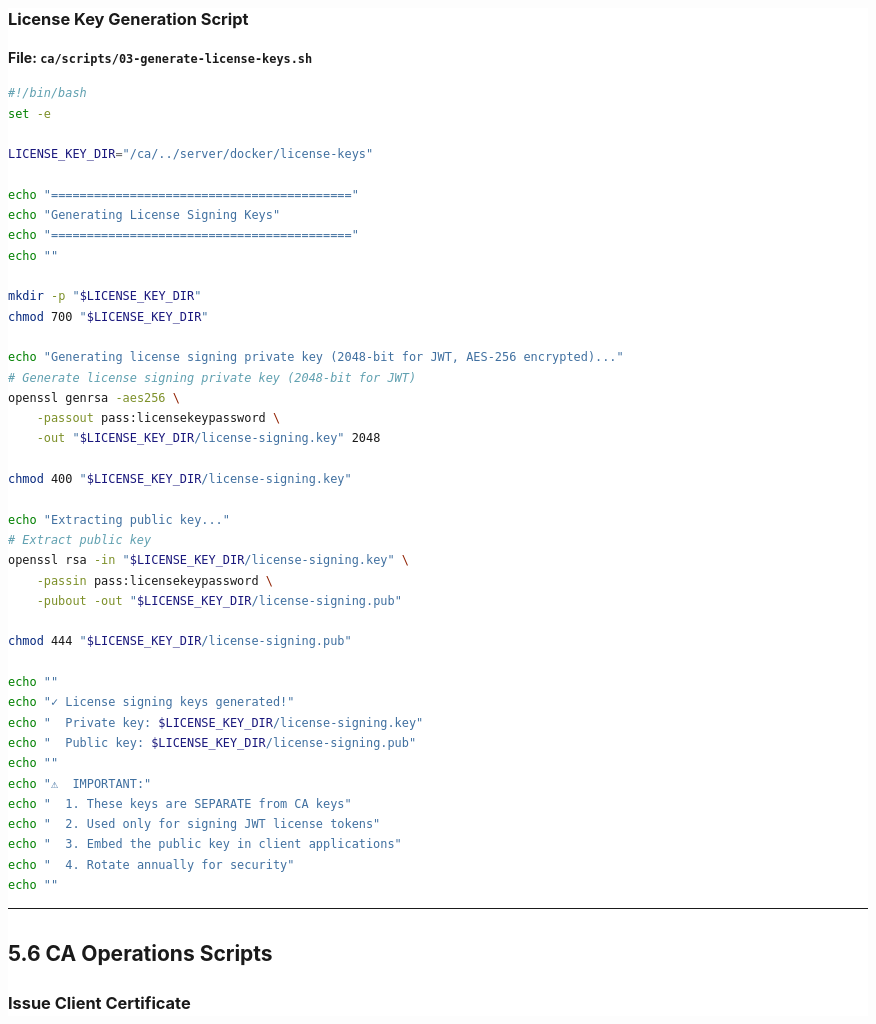 ### License Key Generation Script

**File: `ca/scripts/03-generate-license-keys.sh`**

```bash
#!/bin/bash
set -e

LICENSE_KEY_DIR="/ca/../server/docker/license-keys"

echo "=========================================="
echo "Generating License Signing Keys"
echo "=========================================="
echo ""

mkdir -p "$LICENSE_KEY_DIR"
chmod 700 "$LICENSE_KEY_DIR"

echo "Generating license signing private key (2048-bit for JWT, AES-256 encrypted)..."
# Generate license signing private key (2048-bit for JWT)
openssl genrsa -aes256 \
    -passout pass:licensekeypassword \
    -out "$LICENSE_KEY_DIR/license-signing.key" 2048

chmod 400 "$LICENSE_KEY_DIR/license-signing.key"

echo "Extracting public key..."
# Extract public key
openssl rsa -in "$LICENSE_KEY_DIR/license-signing.key" \
    -passin pass:licensekeypassword \
    -pubout -out "$LICENSE_KEY_DIR/license-signing.pub"

chmod 444 "$LICENSE_KEY_DIR/license-signing.pub"

echo ""
echo "✓ License signing keys generated!"
echo "  Private key: $LICENSE_KEY_DIR/license-signing.key"
echo "  Public key: $LICENSE_KEY_DIR/license-signing.pub"
echo ""
echo "⚠️  IMPORTANT:"
echo "  1. These keys are SEPARATE from CA keys"
echo "  2. Used only for signing JWT license tokens"
echo "  3. Embed the public key in client applications"
echo "  4. Rotate annually for security"
echo ""
```

---

## 5.6 CA Operations Scripts

### Issue Client Certificate
